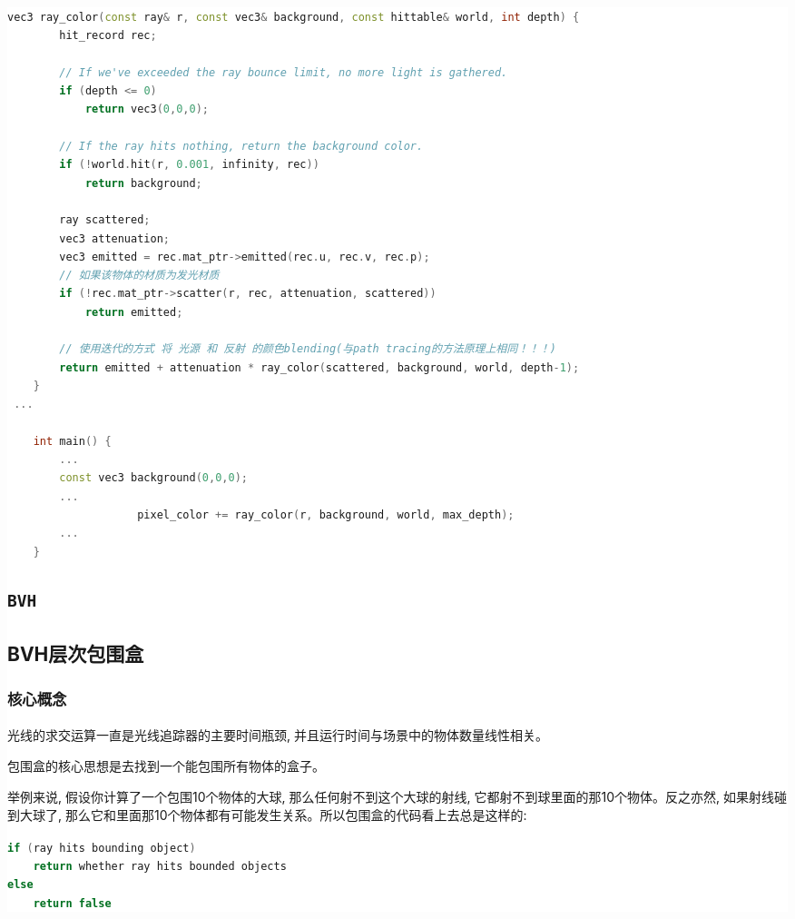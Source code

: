```cpp
vec3 ray_color(const ray& r, const vec3& background, const hittable& world, int depth) {
        hit_record rec;

        // If we've exceeded the ray bounce limit, no more light is gathered.
        if (depth <= 0)
            return vec3(0,0,0);

        // If the ray hits nothing, return the background color.
        if (!world.hit(r, 0.001, infinity, rec))
            return background;

        ray scattered;
        vec3 attenuation;
        vec3 emitted = rec.mat_ptr->emitted(rec.u, rec.v, rec.p);
    	// 如果该物体的材质为发光材质
        if (!rec.mat_ptr->scatter(r, rec, attenuation, scattered))
            return emitted;
		
    	// 使用迭代的方式 将 光源 和 反射 的颜色blending(与path tracing的方法原理上相同！！！)
        return emitted + attenuation * ray_color(scattered, background, world, depth-1);
    }
 ...

    int main() {
        ...
        const vec3 background(0,0,0);
        ...
                    pixel_color += ray_color(r, background, world, max_depth);
        ...
    }
```

## `BVH`

## BVH层次包围盒

### 核心概念

光线的求交运算一直是光线追踪器的主要时间瓶颈, 并且运行时间与场景中的物体数量线性相关。

包围盒的核心思想是去找到一个能包围所有物体的盒子。

举例来说, 假设你计算了一个包围10个物体的大球, 那么任何射不到这个大球的射线, 它都射不到球里面的那10个物体。反之亦然, 如果射线碰到大球了, 那么它和里面那10个物体都有可能发生关系。所以包围盒的代码看上去总是这样的:

```cpp
if (ray hits bounding object)
    return whether ray hits bounded objects
else
    return false
```
